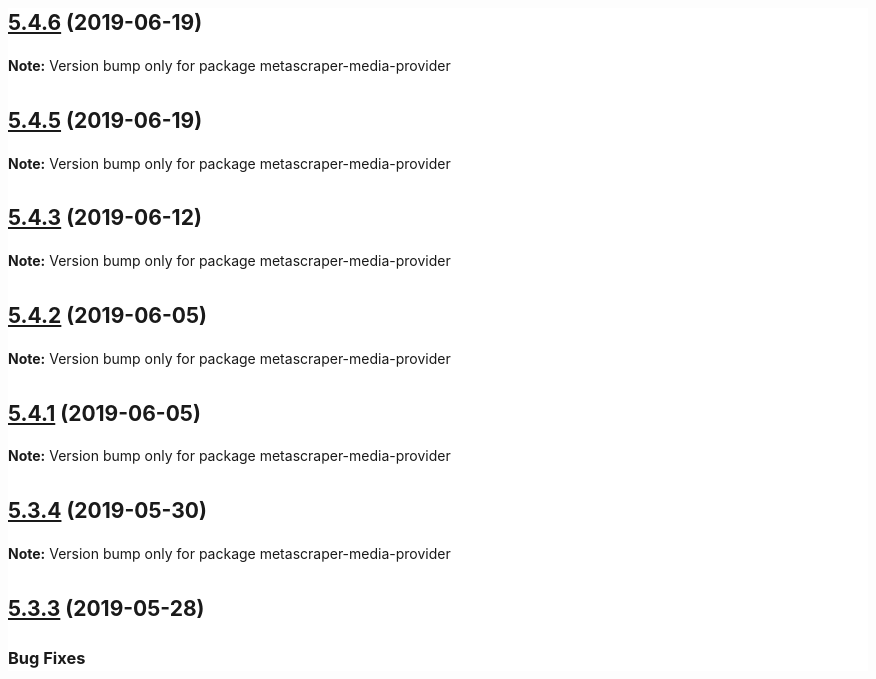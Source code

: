 


## [5.4.6](https://github.com/microlinkhq/metascraper/tree/master/packages/compare/v5.4.5...v5.4.6) (2019-06-19)

**Note:** Version bump only for package metascraper-media-provider





## [5.4.5](https://github.com/microlinkhq/metascraper/tree/master/packages/compare/v5.4.4...v5.4.5) (2019-06-19)

**Note:** Version bump only for package metascraper-media-provider





## [5.4.3](https://github.com/microlinkhq/metascraper/tree/master/packages/compare/v5.4.2...v5.4.3) (2019-06-12)

**Note:** Version bump only for package metascraper-media-provider





## [5.4.2](https://github.com/microlinkhq/metascraper/tree/master/packages/compare/v5.4.1...v5.4.2) (2019-06-05)

**Note:** Version bump only for package metascraper-media-provider





## [5.4.1](https://github.com/microlinkhq/metascraper/tree/master/packages/compare/v5.4.0...v5.4.1) (2019-06-05)

**Note:** Version bump only for package metascraper-media-provider





## [5.3.4](https://github.com/microlinkhq/metascraper/tree/master/packages/compare/v5.3.3...v5.3.4) (2019-05-30)

**Note:** Version bump only for package metascraper-media-provider





## [5.3.3](https://github.com/microlinkhq/metascraper/tree/master/packages/compare/v5.3.2...v5.3.3) (2019-05-28)


### Bug Fixes
